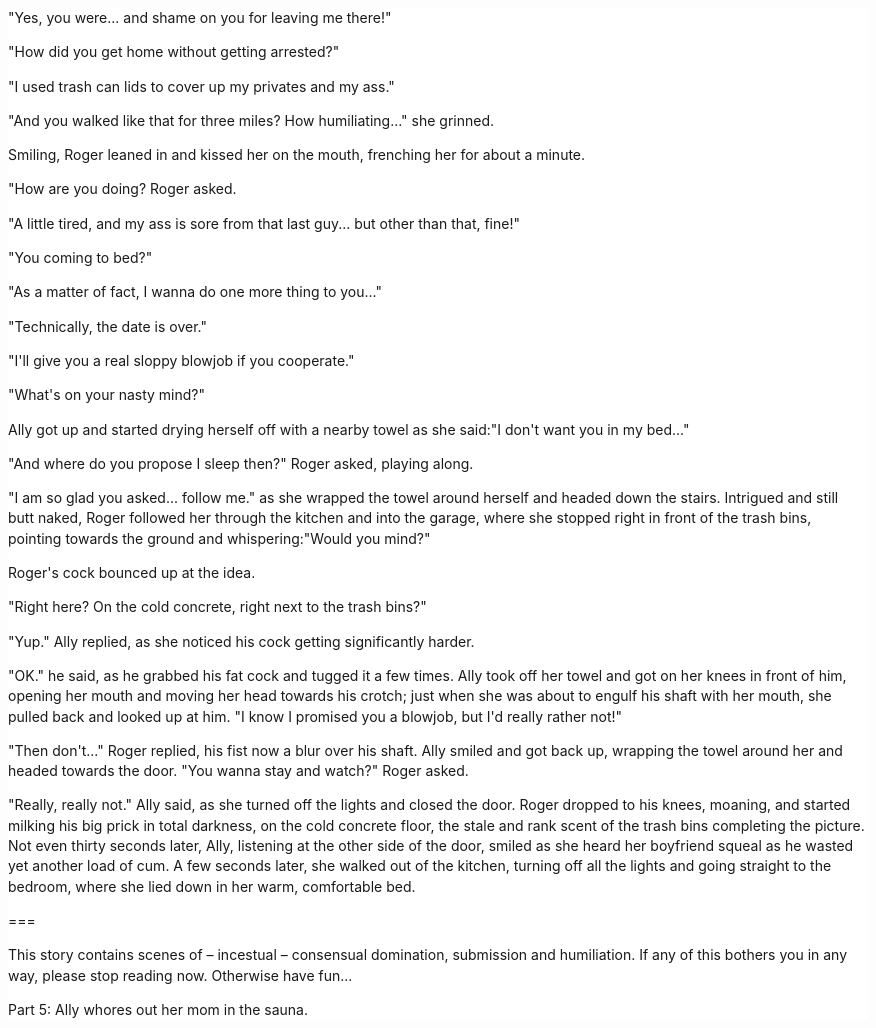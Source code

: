 "Yes, you were... and shame on you for leaving me there!" 

"How did you get home without getting arrested?" 

"I used trash can lids to cover up my privates and my ass." 

"And you walked like that for three miles? How humiliating..." she grinned. 

Smiling, Roger leaned in and kissed her on the mouth, frenching her for about a minute. 

"How are you doing? Roger asked. 

"A little tired, and my ass is sore from that last guy... but other than that, fine!" 

"You coming to bed?" 

"As a matter of fact, I wanna do one more thing to you..." 

"Technically, the date is over." 

"I'll give you a real sloppy blowjob if you cooperate." 

"What's on your nasty mind?" 

Ally got up and started drying herself off with a nearby towel as she said:"I don't want you in my bed..." 

"And where do you propose I sleep then?" Roger asked, playing along. 

"I am so glad you asked... follow me." as she wrapped the towel around herself and headed down the stairs. Intrigued and still butt naked, Roger followed her through the kitchen and into the garage, where she stopped right in front of the trash bins, pointing towards the ground and whispering:"Would you mind?" 

Roger's cock bounced up at the idea. 

"Right here? On the cold concrete, right next to the trash bins?" 

"Yup." Ally replied, as she noticed his cock getting significantly harder. 

"OK." he said, as he grabbed his fat cock and tugged it a few times. Ally took off her towel and got on her knees in front of him, opening her mouth and moving her head towards his crotch; just when she was about to engulf his shaft with her mouth, she pulled back and looked up at him. "I know I promised you a blowjob, but I'd really rather not!" 

"Then don't..." Roger replied, his fist now a blur over his shaft. Ally smiled and got back up, wrapping the towel around her and headed towards the door. "You wanna stay and watch?" Roger asked. 

"Really, really not." Ally said, as she turned off the lights and closed the door. Roger dropped to his knees, moaning, and started milking his big prick in total darkness, on the cold concrete floor, the stale and rank scent of the trash bins completing the picture. Not even thirty seconds later, Ally, listening at the other side of the door, smiled as she heard her boyfriend squeal as he wasted yet another load of cum. A few seconds later, she walked out of the kitchen, turning off all the lights and going straight to the bedroom, where she lied down in her warm, comfortable bed.  

===

This story contains scenes of – incestual – consensual domination, submission and humiliation. If any of this bothers you in any way, please stop reading now. Otherwise have fun... 

Part 5: Ally whores out her mom in the sauna. 
